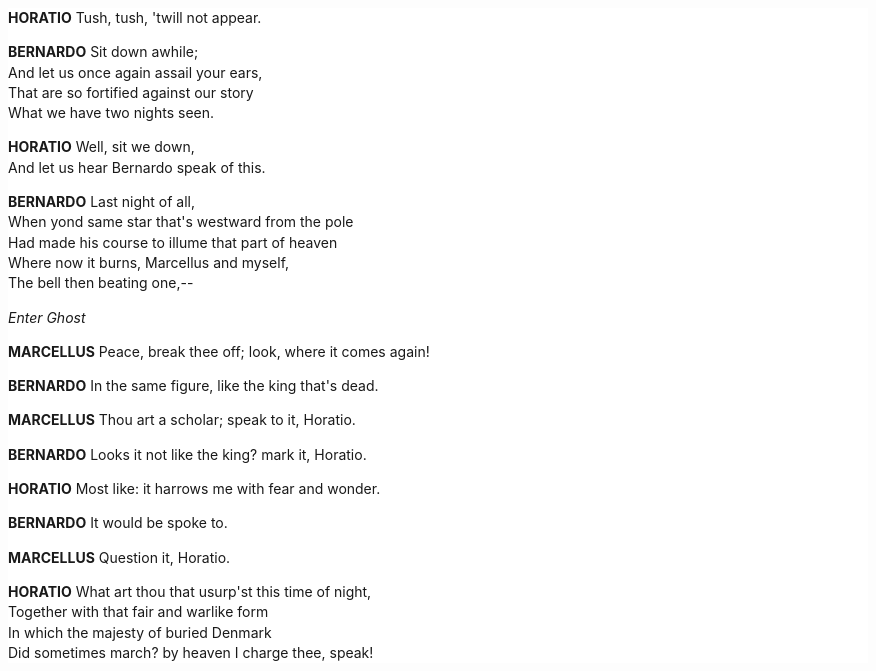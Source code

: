
**HORATIO**
Tush, tush, 'twill not appear.  


**BERNARDO**
Sit down awhile;  
And let us once again assail your ears,  
That are so fortified against our story  
What we have two nights seen.  


**HORATIO**
Well, sit we down,  
And let us hear Bernardo speak of this.  


**BERNARDO**
Last night of all,  
When yond same star that's westward from the pole  
Had made his course to illume that part of heaven  
Where now it burns, Marcellus and myself,  
The bell then beating one,--  


_Enter Ghost_


**MARCELLUS**
Peace, break thee off; look, where it comes again!  


**BERNARDO**
In the same figure, like the king that's dead.  


**MARCELLUS**
Thou art a scholar; speak to it, Horatio.  


**BERNARDO**
Looks it not like the king? mark it, Horatio.  


**HORATIO**
Most like: it harrows me with fear and wonder.  


**BERNARDO**
It would be spoke to.  


**MARCELLUS**
Question it, Horatio.  


**HORATIO**
What art thou that usurp'st this time of night,  
Together with that fair and warlike form  
In which the majesty of buried Denmark  
Did sometimes march? by heaven I charge thee, speak!  

